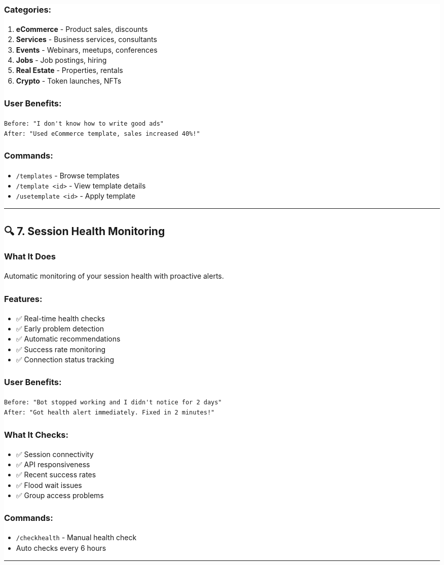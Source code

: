 ### Categories:
1. **eCommerce** - Product sales, discounts
2. **Services** - Business services, consultants
3. **Events** - Webinars, meetups, conferences
4. **Jobs** - Job postings, hiring
5. **Real Estate** - Properties, rentals
6. **Crypto** - Token launches, NFTs

### User Benefits:
```
Before: "I don't know how to write good ads"
After: "Used eCommerce template, sales increased 40%!"
```

### Commands:
- `/templates` - Browse templates
- `/template <id>` - View template details
- `/usetemplate <id>` - Apply template

---

## 🔍 7. Session Health Monitoring

### What It Does
Automatic monitoring of your session health with proactive alerts.

### Features:
- ✅ Real-time health checks
- ✅ Early problem detection
- ✅ Automatic recommendations
- ✅ Success rate monitoring
- ✅ Connection status tracking

### User Benefits:
```
Before: "Bot stopped working and I didn't notice for 2 days"
After: "Got health alert immediately. Fixed in 2 minutes!"
```

### What It Checks:
- ✅ Session connectivity
- ✅ API responsiveness
- ✅ Recent success rates
- ✅ Flood wait issues
- ✅ Group access problems

### Commands:
- `/checkhealth` - Manual health check
- Auto checks every 6 hours

---